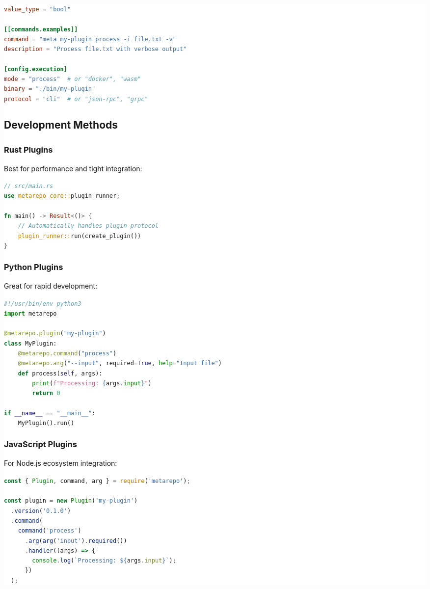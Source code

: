 ```toml
value_type = "bool"

[[commands.examples]]
command = "meta my-plugin process -i file.txt -v"
description = "Process file.txt with verbose output"

[config.execution]
mode = "process"  # or "docker", "wasm"
binary = "./bin/my-plugin"
protocol = "cli"  # or "json-rpc", "grpc"
```

## Development Methods

### Rust Plugins

Best for performance and tight integration:

```rust
// src/main.rs
use metarepo_core::plugin_runner;

fn main() -> Result<()> {
    // Automatically handles plugin protocol
    plugin_runner::run(create_plugin())
}
```

### Python Plugins

Great for rapid development:

```python
#!/usr/bin/env python3
import metarepo

@metarepo.plugin("my-plugin")
class MyPlugin:
    @metarepo.command("process")
    @metarepo.arg("--input", required=True, help="Input file")
    def process(self, args):
        print(f"Processing: {args.input}")
        return 0

if __name__ == "__main__":
    MyPlugin().run()
```

### JavaScript Plugins

For Node.js ecosystem integration:

```javascript
const { Plugin, command, arg } = require('metarepo');

const plugin = new Plugin('my-plugin')
  .version('0.1.0')
  .command(
    command('process')
      .arg(arg('input').required())
      .handler((args) => {
        console.log(`Processing: ${args.input}`);
      })
  );

```